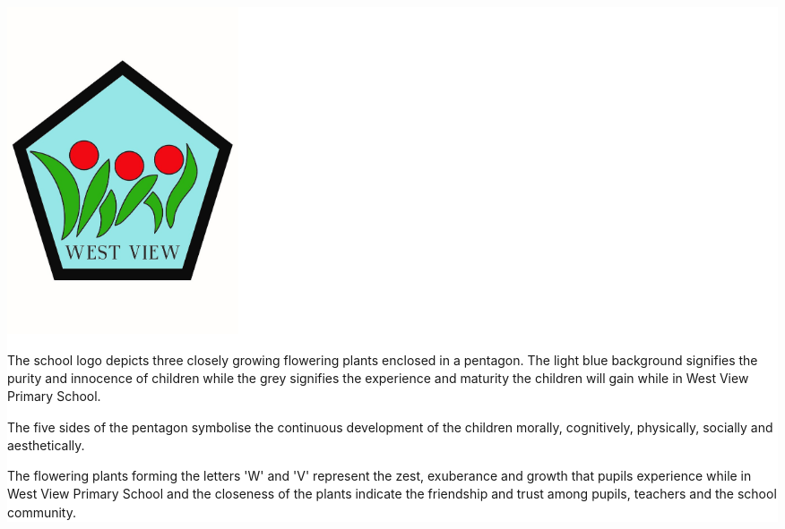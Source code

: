 <img style="width:30%" height="auto" width="100%" src="/images/School%20Crest%20&amp;%20Song.jpeg">
</div>
<p>The school logo depicts three closely growing flowering plants enclosed
in a pentagon. The light blue background signifies the purity and innocence
of children while the grey signifies the experience and maturity the children
will gain while in West View Primary School.</p>
<p>The five sides of the pentagon symbolise the continuous development of
the children morally, cognitively, physically, socially and aesthetically.</p>
<p>The flowering plants forming the letters 'W' and 'V' represent the zest,
exuberance and growth that pupils experience while in West View Primary
School and the closeness of the plants indicate the friendship and trust
among pupils, teachers and the school community.</p>